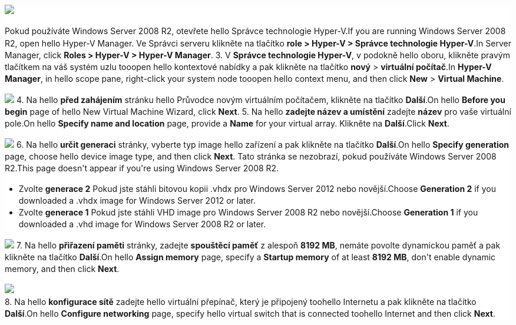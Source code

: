    ![](./media/storsimple-virtual-array-deploy2-provision-hyperv/image1.png)  

   <span data-ttu-id="a2eea-155">Pokud používáte Windows Server 2008 R2, otevřete hello Správce technologie Hyper-V.</span><span class="sxs-lookup"><span data-stu-id="a2eea-155">If you are running Windows Server 2008 R2, open hello Hyper-V Manager.</span></span> <span data-ttu-id="a2eea-156">Ve Správci serveru klikněte na tlačítko **role > Hyper-V > Správce technologie Hyper-V**.</span><span class="sxs-lookup"><span data-stu-id="a2eea-156">In Server Manager, click **Roles > Hyper-V > Hyper-V Manager**.</span></span>
3. <span data-ttu-id="a2eea-157">V **Správce technologie Hyper-V**, v podokně hello oboru, klikněte pravým tlačítkem na váš systém uzlu tooopen hello kontextové nabídky a pak klikněte na tlačítko **nový** > **virtuální počítač**.</span><span class="sxs-lookup"><span data-stu-id="a2eea-157">In **Hyper-V Manager**, in hello scope pane, right-click your system node tooopen hello context menu, and then click **New** > **Virtual Machine**.</span></span>

   ![](./media/storsimple-virtual-array-deploy2-provision-hyperv/image2.png)
4. <span data-ttu-id="a2eea-158">Na hello **před zahájením** stránku hello Průvodce novým virtuálním počítačem, klikněte na tlačítko **Další**.</span><span class="sxs-lookup"><span data-stu-id="a2eea-158">On hello **Before you begin** page of hello New Virtual Machine Wizard, click **Next**.</span></span>
5. <span data-ttu-id="a2eea-159">Na hello **zadejte název a umístění** zadejte **název** pro vaše virtuální pole.</span><span class="sxs-lookup"><span data-stu-id="a2eea-159">On hello **Specify name and location** page, provide a **Name** for your virtual array.</span></span> <span data-ttu-id="a2eea-160">Klikněte na **Další**.</span><span class="sxs-lookup"><span data-stu-id="a2eea-160">Click **Next**.</span></span>

   ![](./media/storsimple-virtual-array-deploy2-provision-hyperv/image4.png)
6. <span data-ttu-id="a2eea-161">Na hello **určit generaci** stránky, vyberte typ image hello zařízení a pak klikněte na tlačítko **Další**.</span><span class="sxs-lookup"><span data-stu-id="a2eea-161">On hello **Specify generation** page, choose hello device image type, and then click **Next**.</span></span> <span data-ttu-id="a2eea-162">Tato stránka se nezobrazí, pokud používáte Windows Server 2008 R2.</span><span class="sxs-lookup"><span data-stu-id="a2eea-162">This page doesn't appear if you're using Windows Server 2008 R2.</span></span>

   * <span data-ttu-id="a2eea-163">Zvolte **generace 2** Pokud jste stáhli bitovou kopii .vhdx pro Windows Server 2012 nebo novější.</span><span class="sxs-lookup"><span data-stu-id="a2eea-163">Choose **Generation 2** if you downloaded a .vhdx image for Windows Server 2012 or later.</span></span>
   * <span data-ttu-id="a2eea-164">Zvolte **generace 1** Pokud jste stáhli VHD image pro Windows Server 2008 R2 nebo novější.</span><span class="sxs-lookup"><span data-stu-id="a2eea-164">Choose **Generation 1** if you downloaded a .vhd image for Windows Server 2008 R2 or later.</span></span>

   ![](./media/storsimple-virtual-array-deploy2-provision-hyperv/image5.png)
7. <span data-ttu-id="a2eea-165">Na hello **přiřazení paměti** stránky, zadejte **spouštěcí paměť** z alespoň **8192 MB**, nemáte povolte dynamickou paměť a pak klikněte na tlačítko **Další**.</span><span class="sxs-lookup"><span data-stu-id="a2eea-165">On hello **Assign memory** page, specify a **Startup memory** of at least **8192 MB**, don't enable dynamic memory, and then click **Next**.</span></span>

   ![](./media/storsimple-virtual-array-deploy2-provision-hyperv/image6.png)  
8. <span data-ttu-id="a2eea-166">Na hello **konfigurace sítě** zadejte hello virtuální přepínač, který je připojený toohello Internetu a pak klikněte na tlačítko **Další**.</span><span class="sxs-lookup"><span data-stu-id="a2eea-166">On hello **Configure networking** page, specify hello virtual switch that is connected toohello Internet and then click **Next**.</span></span>
